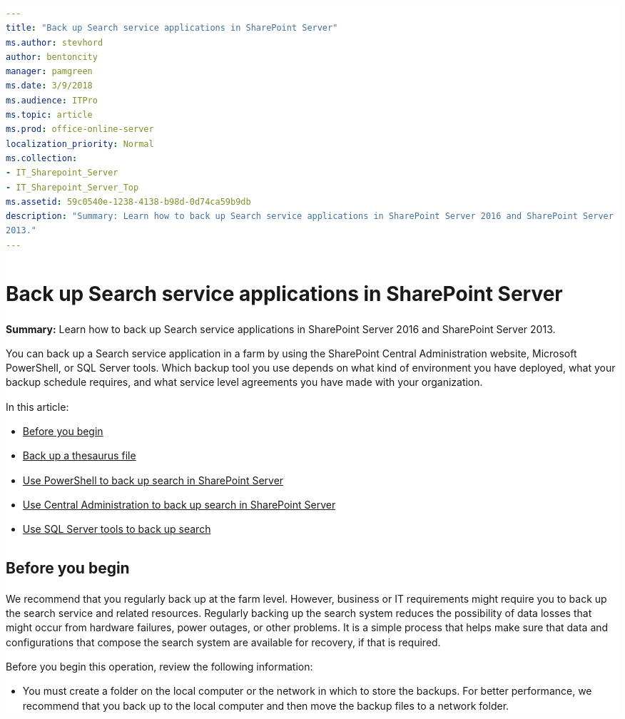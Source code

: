 ```yaml
---
title: "Back up Search service applications in SharePoint Server"
ms.author: stevhord
author: bentoncity
manager: pamgreen
ms.date: 3/9/2018
ms.audience: ITPro
ms.topic: article
ms.prod: office-online-server
localization_priority: Normal
ms.collection:
- IT_Sharepoint_Server
- IT_Sharepoint_Server_Top
ms.assetid: 59c0540e-1238-4138-b98d-0d74ca59b9db
description: "Summary: Learn how to back up Search service applications in SharePoint Server 2016 and SharePoint Server 2013."
---
```


# Back up Search service applications in SharePoint Server

 **Summary:** Learn how to back up Search service applications in SharePoint Server 2016 and SharePoint Server 2013. 
  
You can back up a Search service application in a farm by using the SharePoint Central Administration website, Microsoft PowerShell, or SQL Server tools. Which backup tool you use depends on what kind of environment you have deployed, what your backup schedule requires, and what service level agreements you have made with your organization.
  
In this article:
  
- [Before you begin](#begin)
    
- [Back up a thesaurus file](#back_up_thesaurus_files)
    
- [Use PowerShell to back up search in SharePoint Server](#proc1)
    
- [Use Central Administration to back up search in SharePoint Server](#proc2)
    
- [Use SQL Server tools to back up search](#proc3)
    
## Before you begin
<a name="begin"> </a>

We recommend that you regularly back up at the farm level. However, business or IT requirements might require you to back up the search service and related resources. Regularly backing up the search system reduces the possibility of data losses that might occur from hardware failures, power outages, or other problems. It is a simple process that helps make sure that data and configurations that compose the search system are available for recovery, if that is required.
  
Before you begin this operation, review the following information:
  
- You must create a folder on the local computer or the network in which to store the backups. For better performance, we recommend that you back up to the local computer and then move the backup files to a network folder.
    
